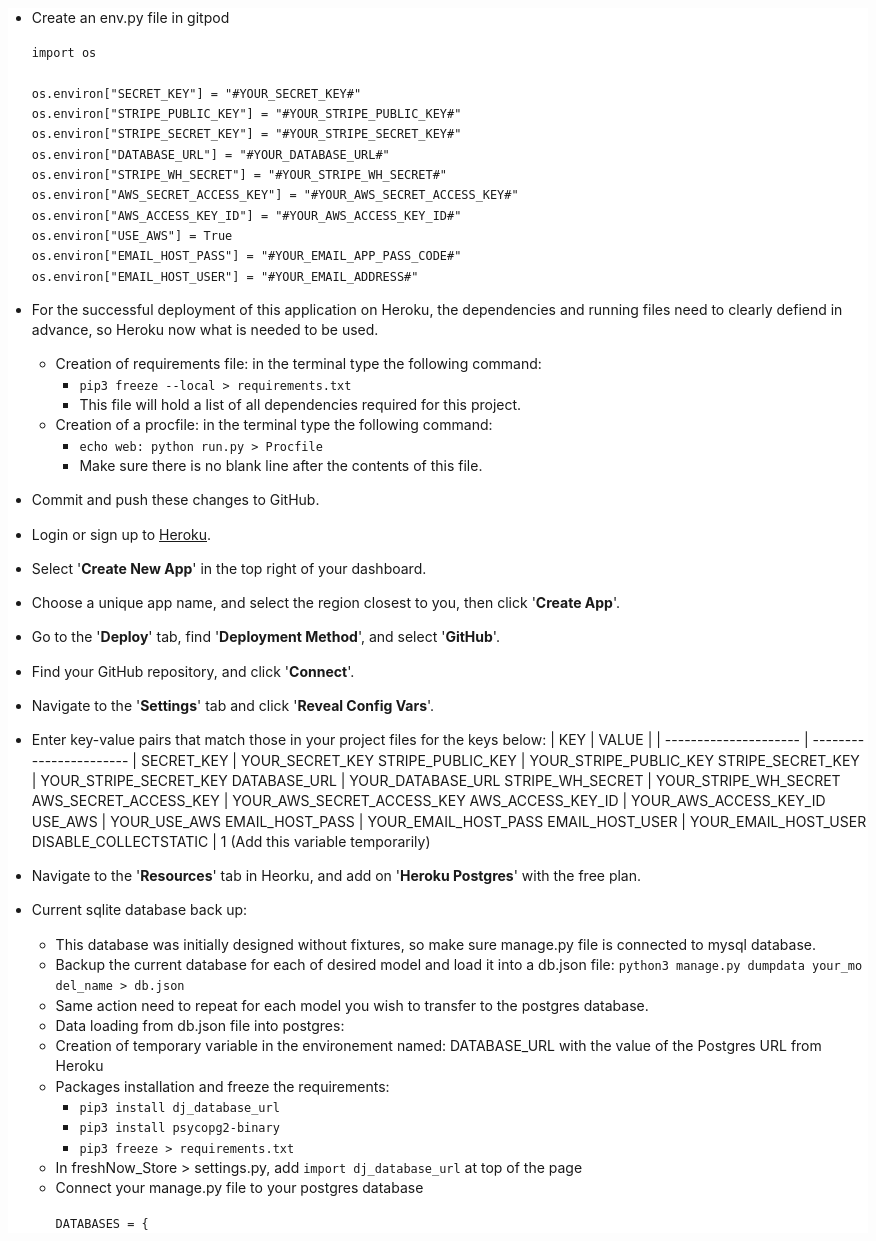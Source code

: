 * Create an env.py file in gitpod

    ```
  import os

  os.environ["SECRET_KEY"] = "#YOUR_SECRET_KEY#"
  os.environ["STRIPE_PUBLIC_KEY"] = "#YOUR_STRIPE_PUBLIC_KEY#"
  os.environ["STRIPE_SECRET_KEY"] = "#YOUR_STRIPE_SECRET_KEY#"
  os.environ["DATABASE_URL"] = "#YOUR_DATABASE_URL#"
  os.environ["STRIPE_WH_SECRET"] = "#YOUR_STRIPE_WH_SECRET#"
  os.environ["AWS_SECRET_ACCESS_KEY"] = "#YOUR_AWS_SECRET_ACCESS_KEY#"
  os.environ["AWS_ACCESS_KEY_ID"] = "#YOUR_AWS_ACCESS_KEY_ID#"
  os.environ["USE_AWS"] = True
  os.environ["EMAIL_HOST_PASS"] = "#YOUR_EMAIL_APP_PASS_CODE#"
  os.environ["EMAIL_HOST_USER"] = "#YOUR_EMAIL_ADDRESS#"

* For the successful deployment of this application on Heroku, the dependencies and running files need to clearly defiend in advance, so Heroku now what is needed to be used. 

  * Creation of requirements file: in the terminal type the following command:
    * `pip3 freeze --local > requirements.txt`
    * This file will hold a list of all dependencies required for this project.
  * Creation of a procfile: in the terminal type the following command:
    * `echo web: python run.py > Procfile` 
    * Make sure there is no blank line after the contents of this file.
* Commit and push these changes to GitHub.
* Login or sign up to [Heroku](https://www.heroku.com).
* Select '**Create New App**' in the top right of your dashboard.
* Choose a unique app name, and select the region closest to you, then click '**Create App**'.
* Go to the '**Deploy**' tab, find '**Deployment Method**', and select '**GitHub**'.
* Find your GitHub repository, and click '**Connect**'.
* Navigate to the '**Settings**' tab and click '**Reveal Config Vars**'.
* Enter key-value pairs that match those in your project files for the keys below:
  | KEY                   | VALUE                   |
  | --------------------- | ----------------------- |
    SECRET_KEY            | YOUR_SECRET_KEY
    STRIPE_PUBLIC_KEY     | YOUR_STRIPE_PUBLIC_KEY
    STRIPE_SECRET_KEY     | YOUR_STRIPE_SECRET_KEY
    DATABASE_URL          | YOUR_DATABASE_URL
    STRIPE_WH_SECRET      | YOUR_STRIPE_WH_SECRET
    AWS_SECRET_ACCESS_KEY | YOUR_AWS_SECRET_ACCESS_KEY
    AWS_ACCESS_KEY_ID     | YOUR_AWS_ACCESS_KEY_ID
    USE_AWS               | YOUR_USE_AWS
    EMAIL_HOST_PASS       | YOUR_EMAIL_HOST_PASS
    EMAIL_HOST_USER       | YOUR_EMAIL_HOST_USER
    DISABLE_COLLECTSTATIC | 1 (Add this variable temporarily)

* Navigate to the '**Resources**' tab in Heorku, and add on '**Heroku Postgres**' with the free plan.
* Current sqlite database back up:
  * This database was initially designed without fixtures, so make sure manage.py file is connected to mysql database.
  * Backup the current database for each of desired model and load it into a db.json file: 
  `python3 manage.py dumpdata your_model_name > db.json`
  * Same action need to repeat for each model you wish to transfer to the postgres database. 
  * Data loading from db.json file into postgres:
  * Creation of temporary variable in the environement named: DATABASE_URL with the value of the Postgres URL from Heroku
  * Packages installation and freeze the requirements:
    * `pip3 install dj_database_url`
    * `pip3 install psycopg2-binary`
    * `pip3 freeze > requirements.txt`
  * In freshNow_Store > settings.py, add `import dj_database_url` at top of the page
  * Connect your manage.py file to your postgres database  
    ```
    DATABASES = {